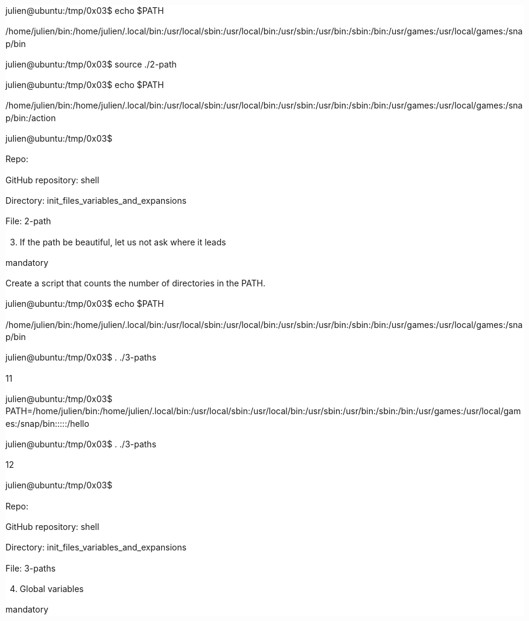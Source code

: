 

julien@ubuntu:/tmp/0x03$ echo $PATH

/home/julien/bin:/home/julien/.local/bin:/usr/local/sbin:/usr/local/bin:/usr/sbin:/usr/bin:/sbin:/bin:/usr/games:/usr/local/games:/snap/bin

julien@ubuntu:/tmp/0x03$ source ./2-path 

julien@ubuntu:/tmp/0x03$ echo $PATH

/home/julien/bin:/home/julien/.local/bin:/usr/local/sbin:/usr/local/bin:/usr/sbin:/usr/bin:/sbin:/bin:/usr/games:/usr/local/games:/snap/bin:/action

julien@ubuntu:/tmp/0x03$ 

Repo:



GitHub repository: shell

Directory: init_files_variables_and_expansions

File: 2-path

3. If the path be beautiful, let us not ask where it leads

mandatory

Create a script that counts the number of directories in the PATH.



julien@ubuntu:/tmp/0x03$ echo $PATH

/home/julien/bin:/home/julien/.local/bin:/usr/local/sbin:/usr/local/bin:/usr/sbin:/usr/bin:/sbin:/bin:/usr/games:/usr/local/games:/snap/bin

julien@ubuntu:/tmp/0x03$ . ./3-paths 

11

julien@ubuntu:/tmp/0x03$ PATH=/home/julien/bin:/home/julien/.local/bin:/usr/local/sbin:/usr/local/bin:/usr/sbin:/usr/bin:/sbin:/bin:/usr/games:/usr/local/games:/snap/bin:::::/hello

julien@ubuntu:/tmp/0x03$ . ./3-paths 

12

julien@ubuntu:/tmp/0x03$ 

Repo:



GitHub repository: shell

Directory: init_files_variables_and_expansions

File: 3-paths


4. Global variables

mandatory
